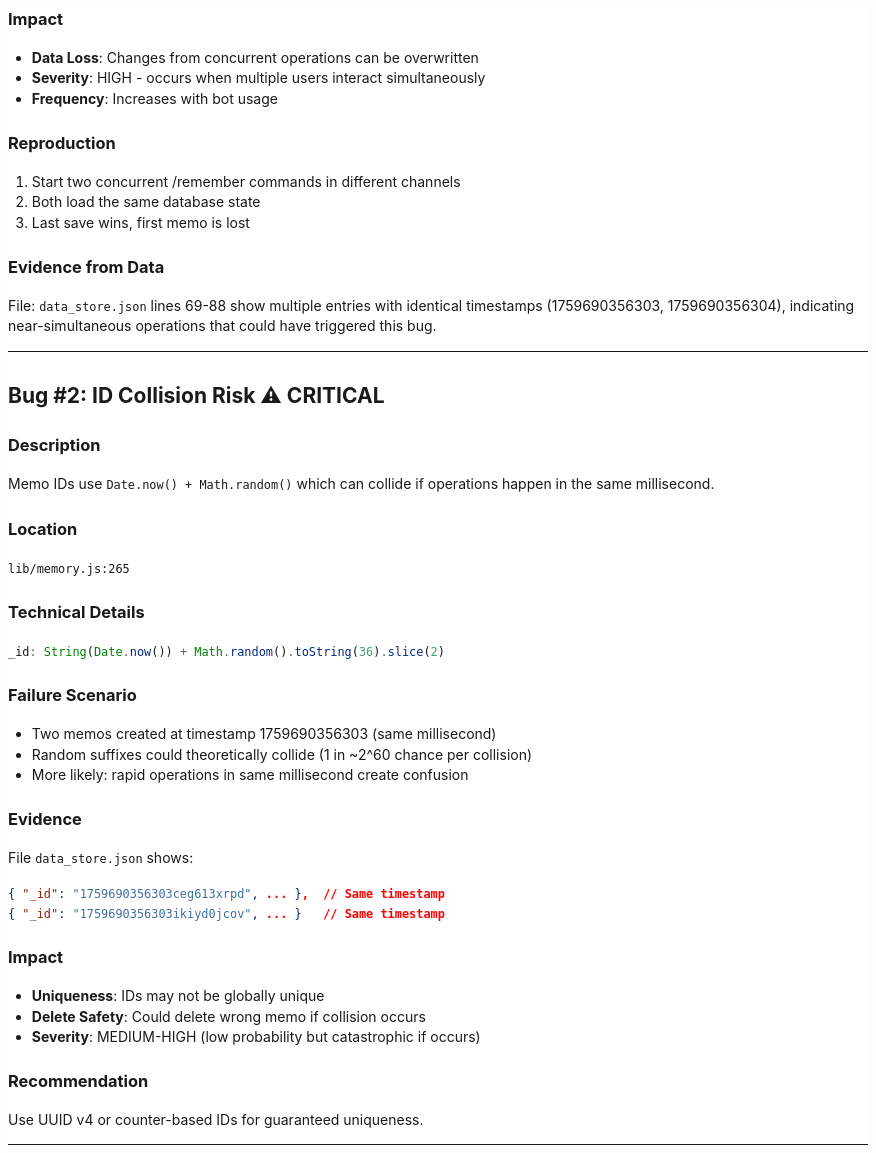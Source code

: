 ### Impact
- **Data Loss**: Changes from concurrent operations can be overwritten
- **Severity**: HIGH - occurs when multiple users interact simultaneously
- **Frequency**: Increases with bot usage

### Reproduction
1. Start two concurrent /remember commands in different channels
2. Both load the same database state
3. Last save wins, first memo is lost

### Evidence from Data
File: `data_store.json` lines 69-88 show multiple entries with identical timestamps (1759690356303, 1759690356304), indicating near-simultaneous operations that could have triggered this bug.

---

## Bug #2: ID Collision Risk ⚠️ CRITICAL

### Description
Memo IDs use `Date.now() + Math.random()` which can collide if operations happen in the same millisecond.

### Location
`lib/memory.js:265`

### Technical Details
```javascript
_id: String(Date.now()) + Math.random().toString(36).slice(2)
```

### Failure Scenario
- Two memos created at timestamp 1759690356303 (same millisecond)
- Random suffixes could theoretically collide (1 in ~2^60 chance per collision)
- More likely: rapid operations in same millisecond create confusion

### Evidence
File `data_store.json` shows:
```json
{ "_id": "1759690356303ceg613xrpd", ... },  // Same timestamp
{ "_id": "1759690356303ikiyd0jcov", ... }   // Same timestamp
```

### Impact
- **Uniqueness**: IDs may not be globally unique
- **Delete Safety**: Could delete wrong memo if collision occurs
- **Severity**: MEDIUM-HIGH (low probability but catastrophic if occurs)

### Recommendation
Use UUID v4 or counter-based IDs for guaranteed uniqueness.

---